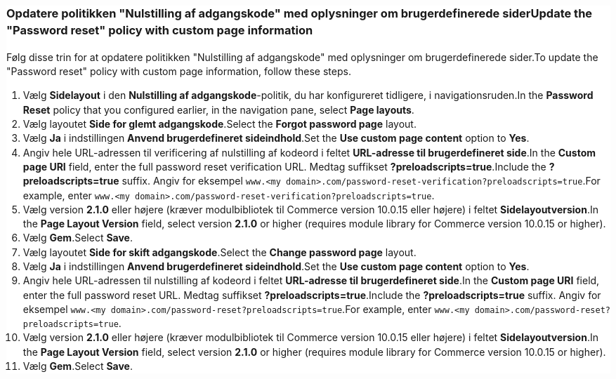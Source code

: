 ### <a name="update-the-password-reset-policy-with-custom-page-information"></a><span data-ttu-id="7bc44-231">Opdatere politikken "Nulstilling af adgangskode" med oplysninger om brugerdefinerede sider</span><span class="sxs-lookup"><span data-stu-id="7bc44-231">Update the "Password reset" policy with custom page information</span></span>

<span data-ttu-id="7bc44-232">Følg disse trin for at opdatere politikken "Nulstilling af adgangskode" med oplysninger om brugerdefinerede sider.</span><span class="sxs-lookup"><span data-stu-id="7bc44-232">To update the "Password reset" policy with custom page information, follow these steps.</span></span>

1. <span data-ttu-id="7bc44-233">Vælg **Sidelayout** i den **Nulstilling af adgangskode**-politik, du har konfigureret tidligere, i navigationsruden.</span><span class="sxs-lookup"><span data-stu-id="7bc44-233">In the **Password Reset** policy that you configured earlier, in the navigation pane, select **Page layouts**.</span></span>
1. <span data-ttu-id="7bc44-234">Vælg layoutet **Side for glemt adgangskode**.</span><span class="sxs-lookup"><span data-stu-id="7bc44-234">Select the **Forgot password page** layout.</span></span>
1. <span data-ttu-id="7bc44-235">Vælg **Ja** i indstillingen **Anvend brugerdefineret sideindhold**.</span><span class="sxs-lookup"><span data-stu-id="7bc44-235">Set the **Use custom page content** option to **Yes**.</span></span>
1. <span data-ttu-id="7bc44-236">Angiv hele URL-adressen til verificering af nulstilling af kodeord i feltet **URL-adresse til brugerdefineret side**.</span><span class="sxs-lookup"><span data-stu-id="7bc44-236">In the **Custom page URI** field, enter the full password reset verification URL.</span></span> <span data-ttu-id="7bc44-237">Medtag suffikset **?preloadscripts=true**.</span><span class="sxs-lookup"><span data-stu-id="7bc44-237">Include the **?preloadscripts=true** suffix.</span></span> <span data-ttu-id="7bc44-238">Angiv for eksempel ``www.<my domain>.com/password-reset-verification?preloadscripts=true``.</span><span class="sxs-lookup"><span data-stu-id="7bc44-238">For example, enter ``www.<my domain>.com/password-reset-verification?preloadscripts=true``.</span></span>
1. <span data-ttu-id="7bc44-239">Vælg version **2.1.0** eller højere (kræver modulbibliotek til Commerce version 10.0.15 eller højere) i feltet **Sidelayoutversion**.</span><span class="sxs-lookup"><span data-stu-id="7bc44-239">In the **Page Layout Version** field, select version **2.1.0** or higher (requires module library for Commerce version 10.0.15 or higher).</span></span>
2. <span data-ttu-id="7bc44-240">Vælg **Gem**.</span><span class="sxs-lookup"><span data-stu-id="7bc44-240">Select **Save**.</span></span>
3. <span data-ttu-id="7bc44-241">Vælg layoutet **Side for skift adgangskode**.</span><span class="sxs-lookup"><span data-stu-id="7bc44-241">Select the **Change password page** layout.</span></span>
4. <span data-ttu-id="7bc44-242">Vælg **Ja** i indstillingen **Anvend brugerdefineret sideindhold**.</span><span class="sxs-lookup"><span data-stu-id="7bc44-242">Set the **Use custom page content** option to **Yes**.</span></span>
5. <span data-ttu-id="7bc44-243">Angiv hele URL-adressen til nulstilling af kodeord i feltet **URL-adresse til brugerdefineret side**.</span><span class="sxs-lookup"><span data-stu-id="7bc44-243">In the **Custom page URI** field, enter the full password reset URL.</span></span> <span data-ttu-id="7bc44-244">Medtag suffikset **?preloadscripts=true**.</span><span class="sxs-lookup"><span data-stu-id="7bc44-244">Include the **?preloadscripts=true** suffix.</span></span> <span data-ttu-id="7bc44-245">Angiv for eksempel ``www.<my domain>.com/password-reset?preloadscripts=true``.</span><span class="sxs-lookup"><span data-stu-id="7bc44-245">For example, enter ``www.<my domain>.com/password-reset?preloadscripts=true``.</span></span>
6. <span data-ttu-id="7bc44-246">Vælg version **2.1.0** eller højere (kræver modulbibliotek til Commerce version 10.0.15 eller højere) i feltet **Sidelayoutversion**.</span><span class="sxs-lookup"><span data-stu-id="7bc44-246">In the **Page Layout Version** field, select version **2.1.0** or higher (requires module library for Commerce version 10.0.15 or higher).</span></span>
7. <span data-ttu-id="7bc44-247">Vælg **Gem**.</span><span class="sxs-lookup"><span data-stu-id="7bc44-247">Select **Save**.</span></span>

